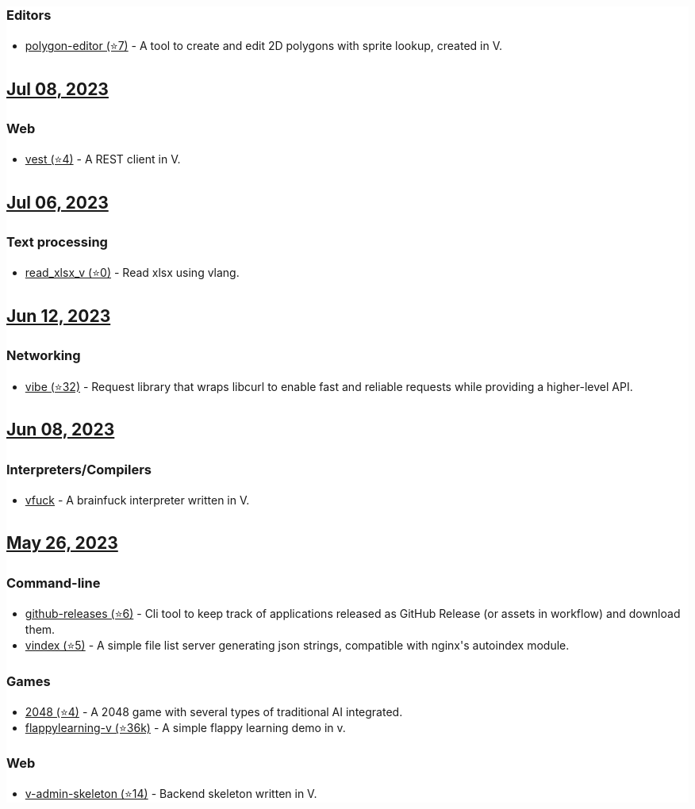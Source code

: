 ### Editors

*   [polygon-editor (⭐7)](https://github.com/ArtemkaKun/polygon-editor) - A tool to create and edit 2D polygons with sprite lookup, created in V.

## [Jul 08, 2023](/content/2023/07/08/README.md)

### Web

*   [vest (⭐4)](https://github.com/alexferl/vest) - A REST client in V.

## [Jul 06, 2023](/content/2023/07/06/README.md)

### Text processing

*   [read\_xlsx\_v (⭐0)](https://github.com/fanlia/read_xlsx_v) - Read xlsx using vlang.

## [Jun 12, 2023](/content/2023/06/12/README.md)

### Networking

*   [vibe (⭐32)](https://github.com/tobealive/vibe) - Request library that wraps libcurl to enable fast and reliable requests while providing a higher-level API.

## [Jun 08, 2023](/content/2023/06/08/README.md)

### Interpreters/Compilers

*   [vfuck](https://github.com/ShayokhShorfuddin/VFuck) - A brainfuck interpreter written in V.

## [May 26, 2023](/content/2023/05/26/README.md)

### Command-line

*   [github-releases (⭐6)](https://github.com/Dracks/repo-download-asset) - Cli tool to keep track of applications released as GitHub Release (or assets in workflow) and download them.
*   [vindex (⭐5)](https://github.com/wenxuanjun/vindex) - A simple file list server generating json strings, compatible with nginx's autoindex module.

### Games

*   [2048 (⭐4)](https://github.com/wenxuanjun/2048) - A 2048 game with several types of traditional AI integrated.
*   [flappylearning-v (⭐36k)](https://github.com/vlang/v/tree/master/examples/flappylearning) - A simple flappy learning demo in v.

### Web

*   [v-admin-skeleton (⭐14)](https://github.com/xiusin/v-system-skeleton) - Backend skeleton written in V.
